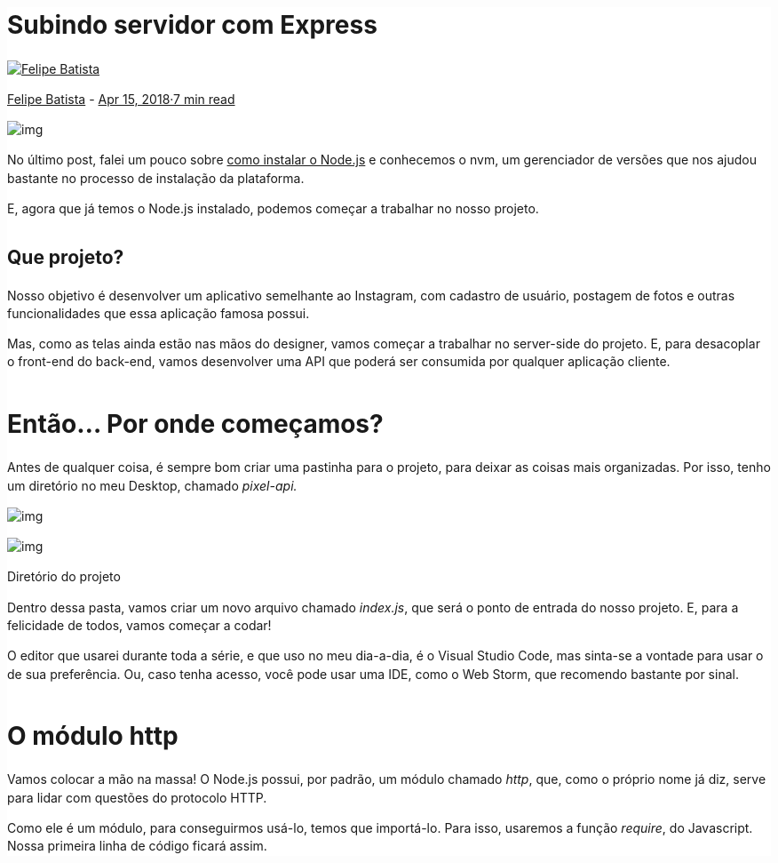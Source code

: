 # Subindo servidor com Express

[![Felipe Batista](https://miro.medium.com/fit/c/56/56/1*jHnXLkz_R7g4Zq_xocX9tQ.jpeg)](https://medium.com/@febatista107?source=post_page-----a1868795e366-----------------------------------)

[Felipe Batista](https://medium.com/@febatista107?source=post_page-----a1868795e366-----------------------------------) - [Apr 15, 2018·7 min read](https://medium.com/@febatista107/subindo-servidor-com-express-a1868795e366?source=post_page-----a1868795e366-----------------------------------)



![img](https://miro.medium.com/max/11014/1*xAFAiAxqZVrOVLBTo9tf6w.jpeg)

No último post, falei um pouco sobre [como instalar o Node.js](https://medium.com/@febatista107/preparando-o-ambiente-para-o-node-js-3dd43dce0280) e conhecemos o nvm, um gerenciador de versões que nos ajudou bastante no processo de instalação da plataforma.

E, agora que já temos o Node.js instalado, podemos começar a trabalhar no nosso projeto.

## Que projeto?

Nosso objetivo é desenvolver um aplicativo semelhante ao Instagram, com cadastro de usuário, postagem de fotos e outras funcionalidades que essa aplicação famosa possui.

Mas, como as telas ainda estão nas mãos do designer, vamos começar a trabalhar no server-side do projeto. E, para desacoplar o front-end do back-end, vamos desenvolver uma API que poderá ser consumida por qualquer aplicação cliente.

# Então… Por onde começamos?

Antes de qualquer coisa, é sempre bom criar uma pastinha para o projeto, para deixar as coisas mais organizadas. Por isso, tenho um diretório no meu Desktop, chamado *pixel-api.*

![img](https://miro.medium.com/max/60/1*Ne-OVvj0ADKj-puj-VRGcQ.png?q=20)

![img](https://miro.medium.com/max/630/1*Ne-OVvj0ADKj-puj-VRGcQ.png)

Diretório do projeto

Dentro dessa pasta, vamos criar um novo arquivo chamado *index.js*, que será o ponto de entrada do nosso projeto. E, para a felicidade de todos, vamos começar a codar!

O editor que usarei durante toda a série, e que uso no meu dia-a-dia, é o Visual Studio Code, mas sinta-se a vontade para usar o de sua preferência. Ou, caso tenha acesso, você pode usar uma IDE, como o Web Storm, que recomendo bastante por sinal.

# O módulo http

Vamos colocar a mão na massa! O Node.js possui, por padrão, um módulo chamado *http*, que, como o próprio nome já diz, serve para lidar com questões do protocolo HTTP.

Como ele é um módulo, para conseguirmos usá-lo, temos que importá-lo. Para isso, usaremos a função *require*, do Javascript. Nossa primeira linha de código ficará assim.
